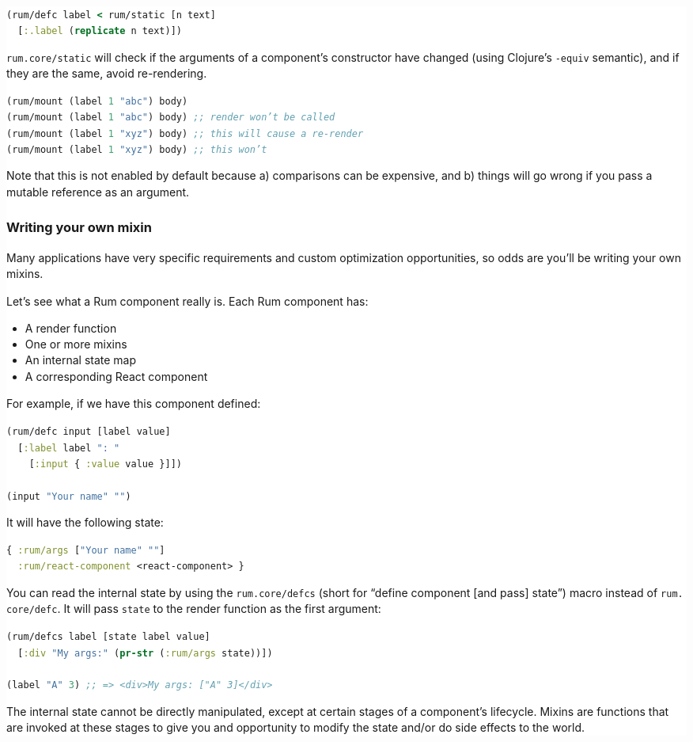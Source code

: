 ```clojure
(rum/defc label < rum/static [n text]
  [:.label (replicate n text)])
```

`rum.core/static` will check if the arguments of a component’s constructor have changed (using Clojure’s `-equiv` semantic), and if they are the same, avoid re-rendering.

```clojure
(rum/mount (label 1 "abc") body)
(rum/mount (label 1 "abc") body) ;; render won’t be called
(rum/mount (label 1 "xyz") body) ;; this will cause a re-render
(rum/mount (label 1 "xyz") body) ;; this won’t
```

Note that this is not enabled by default because a) comparisons can be expensive, and b) things will go wrong if you pass a mutable reference as an argument.

### Writing your own mixin

Many applications have very specific requirements and custom optimization opportunities, so odds are you’ll be writing your own mixins.

Let’s see what a Rum component really is. Each Rum component has:

- A render function
- One or more mixins
- An internal state map
- A corresponding React component

For example, if we have this component defined:

```clojure
(rum/defc input [label value]
  [:label label ": "
    [:input { :value value }]])

(input "Your name" "")
```

It will have the following state:

```clojure
{ :rum/args ["Your name" ""]
  :rum/react-component <react-component> }
```

You can read the internal state by using the `rum.core/defcs` (short for “define component [and pass] state”) macro instead of `rum.core/defc`. It will pass `state` to the render function as the first argument:

```clojure
(rum/defcs label [state label value]
  [:div "My args:" (pr-str (:rum/args state))])

(label "A" 3) ;; => <div>My args: ["A" 3]</div>
```

The internal state cannot be directly manipulated, except at certain stages of a component’s lifecycle. Mixins are functions that are invoked at these stages to give you and opportunity to modify the state and/or do side effects to the world.
